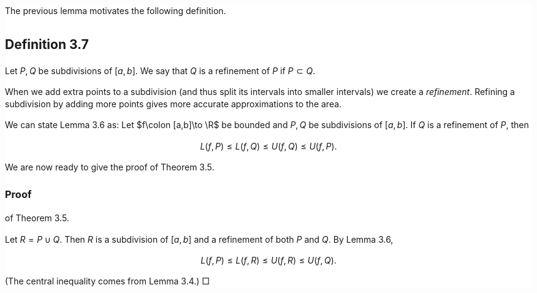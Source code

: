 The previous lemma motivates the following definition.

## Definition 3.7

Let $P , Q$ be subdivisions of $[a, b]$. We say that $Q$ is a refinement of $P$ if $P \subset Q$.

When we add extra points to a subdivision (and thus split its intervals into smaller intervals) we create a _refinement_. Refining a subdivision by adding more points gives more accurate approximations to the area.

We can state Lemma 3.6 as: Let $f\colon [a,b]\to \R$ be bounded and $P,Q$ be subdivisions of $[a,b]$. If $Q$ is a refinement of $P$, then

$$
L(f,P) \leq L(f,Q) \leq U(f,Q) \leq U(f,P).
$$

We are now ready to give the proof of Theorem 3.5.

### Proof
of Theorem 3.5.

Let $R = P \cup Q$. Then $R$ is a subdivision of $[a,b]$ and a refinement of both $P$ and $Q$. By Lemma 3.6,

$$
L(f, P) \leq L(f, R) \leq U(f, R) \leq U(f, Q).
$$

(The central inequality comes from Lemma 3.4.) □
